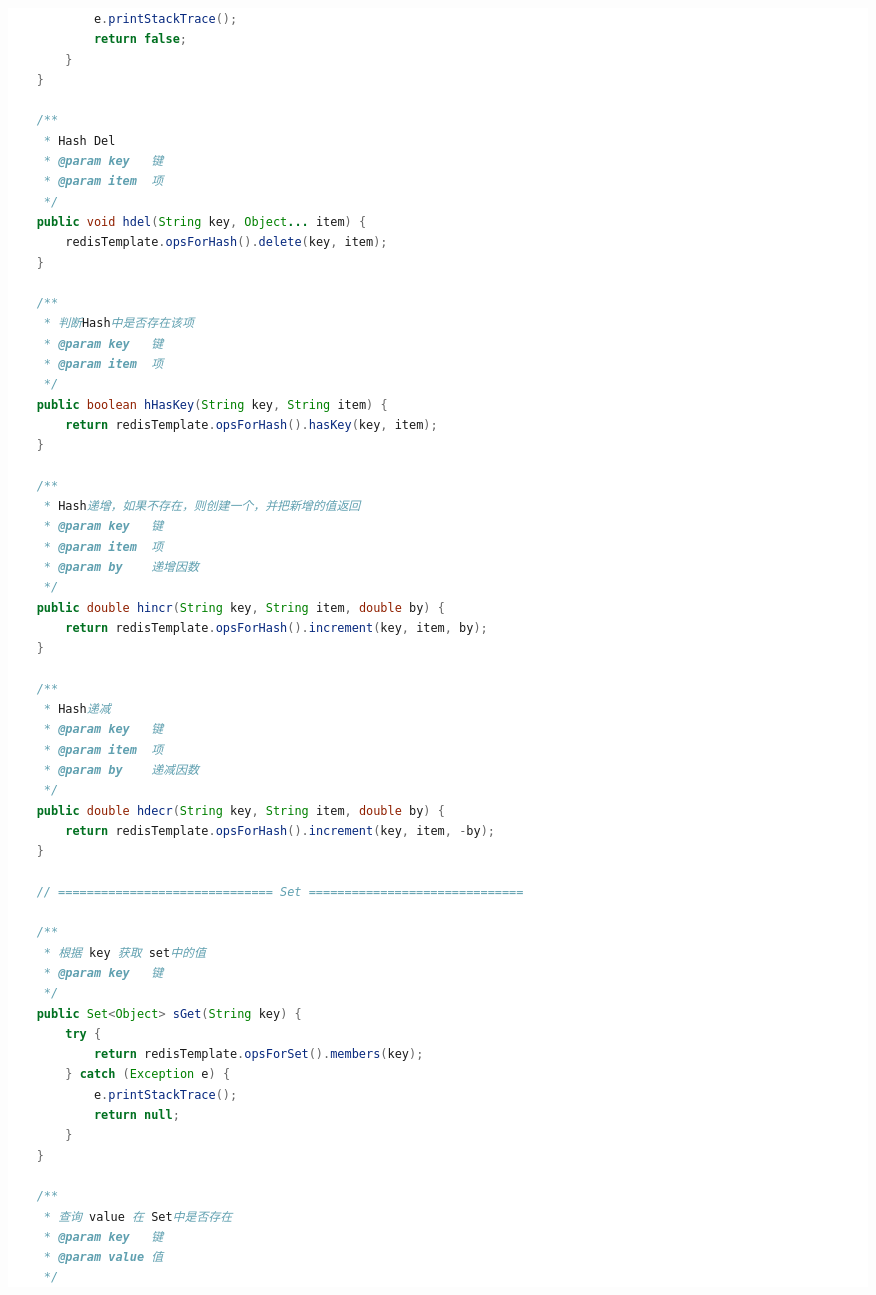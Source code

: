 ```java
            e.printStackTrace();
            return false;
        }
    }

    /**
     * Hash Del
     * @param key   键
     * @param item  项
     */
    public void hdel(String key, Object... item) {
        redisTemplate.opsForHash().delete(key, item);
    }

    /**
     * 判断Hash中是否存在该项
     * @param key   键
     * @param item  项
     */
    public boolean hHasKey(String key, String item) {
        return redisTemplate.opsForHash().hasKey(key, item);
    }

    /**
     * Hash递增，如果不存在，则创建一个，并把新增的值返回
     * @param key   键
     * @param item  项
     * @param by    递增因数
     */
    public double hincr(String key, String item, double by) {
        return redisTemplate.opsForHash().increment(key, item, by);
    }

    /**
     * Hash递减
     * @param key   键
     * @param item  项
     * @param by    递减因数
     */
    public double hdecr(String key, String item, double by) {
        return redisTemplate.opsForHash().increment(key, item, -by);
    }

    // ============================== Set ==============================

    /**
     * 根据 key 获取 set中的值
     * @param key   键
     */
    public Set<Object> sGet(String key) {
        try {
            return redisTemplate.opsForSet().members(key);
        } catch (Exception e) {
            e.printStackTrace();
            return null;
        }
    }

    /**
     * 查询 value 在 Set中是否存在
     * @param key   键
     * @param value 值
     */
```